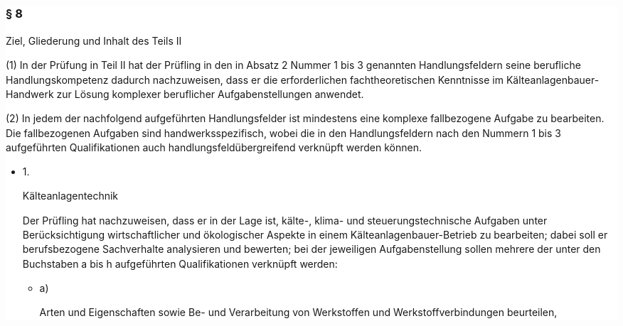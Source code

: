 </div>

</div>

</div>

</div>

<span id="BJNR127600015BJNE000900000.html"></span>

### § 8  
Ziel, Gliederung und Inhalt des Teils II

<div>

<div class="jnhtml">

<div>

<div class="jurAbsatz">

(1) In der Prüfung in Teil II hat der Prüfling in den in Absatz 2 Nummer
1 bis 3 genannten Handlungsfeldern seine berufliche Handlungskompetenz
dadurch nachzuweisen, dass er die erforderlichen fachtheoretischen
Kenntnisse im Kälteanlagenbauer-Handwerk zur Lösung komplexer
beruflicher Aufgabenstellungen anwendet.

</div>

<div class="jurAbsatz">

(2) In jedem der nachfolgend aufgeführten Handlungsfelder ist mindestens
eine komplexe fallbezogene Aufgabe zu bearbeiten. Die fallbezogenen
Aufgaben sind handwerksspezifisch, wobei die in den Handlungsfeldern
nach den Nummern 1 bis 3 aufgeführten Qualifikationen auch
handlungsfeldübergreifend verknüpft werden können.

  - 1\.
    
    <div>
    
    Kälteanlagentechnik
    
    </div>
    
    <div>
    
    Der Prüfling hat nachzuweisen, dass er in der Lage ist, kälte-,
    klima- und steuerungstechnische Aufgaben unter Berücksichtigung
    wirtschaftlicher und ökologischer Aspekte in einem
    Kälteanlagenbauer-Betrieb zu bearbeiten; dabei soll er
    berufsbezogene Sachverhalte analysieren und bewerten; bei der
    jeweiligen Aufgabenstellung sollen mehrere der unter den Buchstaben
    a bis h aufgeführten Qualifikationen verknüpft werden:
    
      - a)
        
        <div>
        
        Arten und Eigenschaften sowie Be- und Verarbeitung von
        Werkstoffen und Werkstoffverbindungen beurteilen,
        